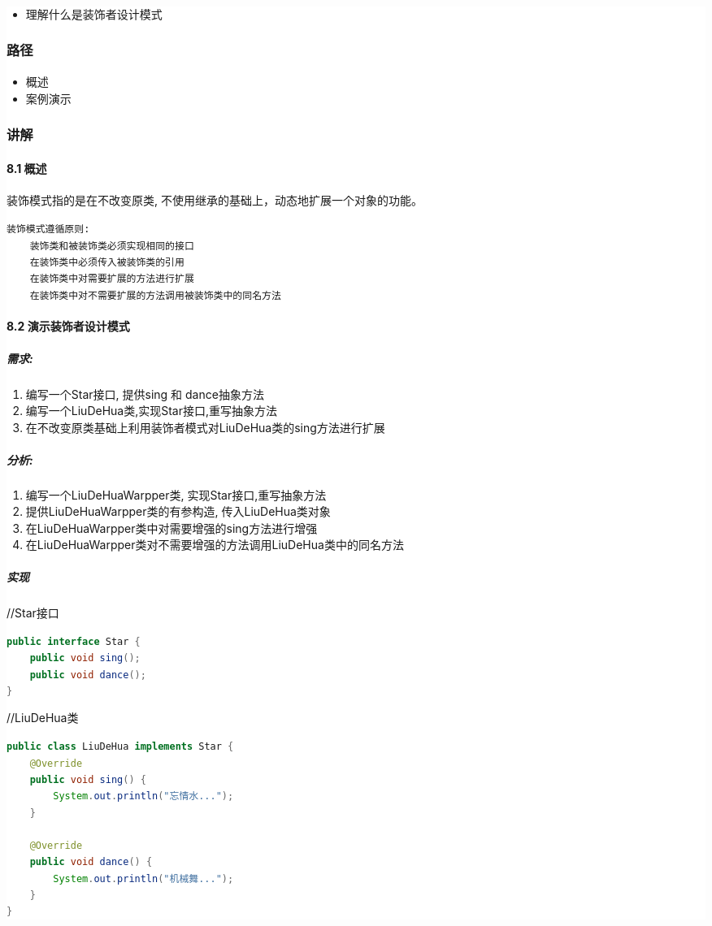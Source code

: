 - 理解什么是装饰者设计模式

### 路径

- 概述
- 案例演示

### 讲解

#### 8.1 概述

装饰模式指的是在不改变原类, 不使用继承的基础上，动态地扩展一个对象的功能。

	装饰模式遵循原则:
		装饰类和被装饰类必须实现相同的接口
		在装饰类中必须传入被装饰类的引用
		在装饰类中对需要扩展的方法进行扩展
		在装饰类中对不需要扩展的方法调用被装饰类中的同名方法

#### 8.2 演示装饰者设计模式

##### 需求:

1. 编写一个Star接口, 提供sing 和 dance抽象方法
2. 编写一个LiuDeHua类,实现Star接口,重写抽象方法
3. 在不改变原类基础上利用装饰者模式对LiuDeHua类的sing方法进行扩展

##### 分析:

1. 编写一个LiuDeHuaWarpper类, 实现Star接口,重写抽象方法
2. 提供LiuDeHuaWarpper类的有参构造, 传入LiuDeHua类对象
3. 在LiuDeHuaWarpper类中对需要增强的sing方法进行增强
4. 在LiuDeHuaWarpper类对不需要增强的方法调用LiuDeHua类中的同名方法

##### 实现

//Star接口

```java
public interface Star {
    public void sing();
    public void dance();
}
```

//LiuDeHua类

```java
public class LiuDeHua implements Star {
    @Override
    public void sing() {
        System.out.println("忘情水...");
    }

    @Override
    public void dance() {
        System.out.println("机械舞...");
    }
}
```
